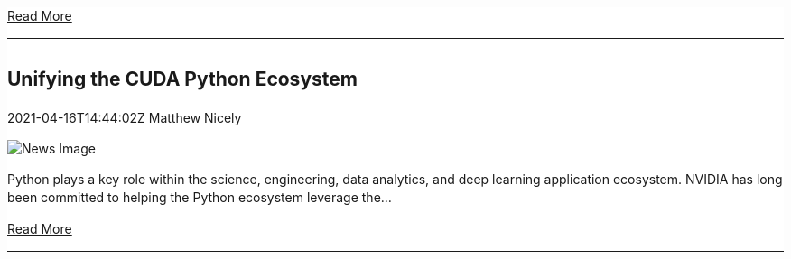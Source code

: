 [Read More](https://mashable.com/article/most-popular-coursera-classes-free/)

---
    
## Unifying the CUDA Python Ecosystem

2021-04-16T14:44:02Z Matthew Nicely

![News Image](https://developer-blogs.nvidia.com/wp-content/uploads/2021/04/cuda-python.jpg)

Python plays a key role within the science, engineering, data analytics, and deep learning application ecosystem. NVIDIA has long been committed to helping the Python ecosystem leverage the…

[Read More](https://developer.nvidia.com/blog/unifying-the-cuda-python-ecosystem/)

---
    